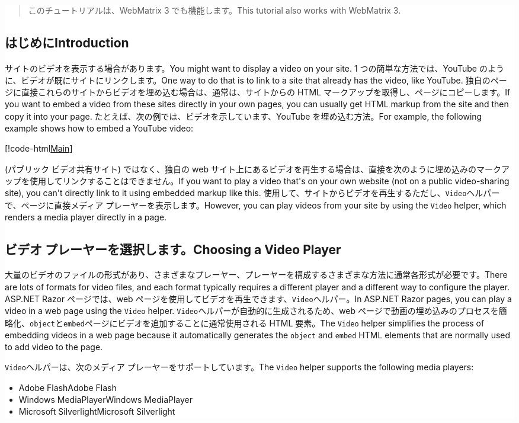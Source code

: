 > 
> <span data-ttu-id="d8bf0-116">このチュートリアルは、WebMatrix 3 でも機能します。</span><span class="sxs-lookup"><span data-stu-id="d8bf0-116">This tutorial also works with WebMatrix 3.</span></span>


## <a name="introduction"></a><span data-ttu-id="d8bf0-117">はじめに</span><span class="sxs-lookup"><span data-stu-id="d8bf0-117">Introduction</span></span>

<span data-ttu-id="d8bf0-118">サイトのビデオを表示する場合があります。</span><span class="sxs-lookup"><span data-stu-id="d8bf0-118">You might want to display a video on your site.</span></span> <span data-ttu-id="d8bf0-119">1 つの簡単な方法では、YouTube のように、ビデオが既にサイトにリンクします。</span><span class="sxs-lookup"><span data-stu-id="d8bf0-119">One way to do that is to link to a site that already has the video, like YouTube.</span></span> <span data-ttu-id="d8bf0-120">独自のページに直接これらのサイトからビデオを埋め込む場合は、通常は、サイトからの HTML マークアップを取得し、ページにコピーします。</span><span class="sxs-lookup"><span data-stu-id="d8bf0-120">If you want to embed a video from these sites directly in your own pages, you can usually get HTML markup from the site and then copy it into your page.</span></span> <span data-ttu-id="d8bf0-121">たとえば、次の例では、ビデオを示しています、YouTube を埋め込む方法。</span><span class="sxs-lookup"><span data-stu-id="d8bf0-121">For example, the following example shows how to embed a YouTube video:</span></span>

[!code-html[Main](10-working-with-video/samples/sample1.html?highlight=10-14)]

<span data-ttu-id="d8bf0-122">(パブリック ビデオ共有サイト) ではなく、独自の web サイト上にあるビデオを再生する場合は、直接を次のように埋め込みのマークアップを使用してリンクすることはできません。</span><span class="sxs-lookup"><span data-stu-id="d8bf0-122">If you want to play a video that's on your own website (not on a public video-sharing site), you can't directly link to it using embedded markup like this.</span></span> <span data-ttu-id="d8bf0-123">使用して、サイトからビデオを再生するただし、`Video`ヘルパーで、ページに直接メディア プレーヤーを表示します。</span><span class="sxs-lookup"><span data-stu-id="d8bf0-123">However, you can play videos from your site by using the `Video` helper, which renders a media player directly in a page.</span></span>

<a id="Choosing_a_Video_Player"></a>
## <a name="choosing-a-video-player"></a><span data-ttu-id="d8bf0-124">ビデオ プレーヤーを選択します。</span><span class="sxs-lookup"><span data-stu-id="d8bf0-124">Choosing a Video Player</span></span>

<span data-ttu-id="d8bf0-125">大量のビデオのファイルの形式があり、さまざまなプレーヤー、プレーヤーを構成するさまざまな方法に通常各形式が必要です。</span><span class="sxs-lookup"><span data-stu-id="d8bf0-125">There are lots of formats for video files, and each format typically requires a different player and a different way to configure the player.</span></span> <span data-ttu-id="d8bf0-126">ASP.NET Razor ページでは、web ページを使用してビデオを再生できます、`Video`ヘルパー。</span><span class="sxs-lookup"><span data-stu-id="d8bf0-126">In ASP.NET Razor pages, you can play a video in a web page using the `Video` helper.</span></span> <span data-ttu-id="d8bf0-127">`Video`ヘルパーが自動的に生成されるため、web ページで動画の埋め込みのプロセスを簡略化、`object`と`embed`ページにビデオを追加することに通常使用される HTML 要素。</span><span class="sxs-lookup"><span data-stu-id="d8bf0-127">The `Video` helper simplifies the process of embedding videos in a web page because it automatically generates the `object` and `embed` HTML elements that are normally used to add video to the page.</span></span>

<span data-ttu-id="d8bf0-128">`Video`ヘルパーは、次のメディア プレーヤーをサポートしています。</span><span class="sxs-lookup"><span data-stu-id="d8bf0-128">The `Video` helper supports the following media players:</span></span>

- <span data-ttu-id="d8bf0-129">Adobe Flash</span><span class="sxs-lookup"><span data-stu-id="d8bf0-129">Adobe Flash</span></span>
- <span data-ttu-id="d8bf0-130">Windows MediaPlayer</span><span class="sxs-lookup"><span data-stu-id="d8bf0-130">Windows MediaPlayer</span></span>
- <span data-ttu-id="d8bf0-131">Microsoft Silverlight</span><span class="sxs-lookup"><span data-stu-id="d8bf0-131">Microsoft Silverlight</span></span>
